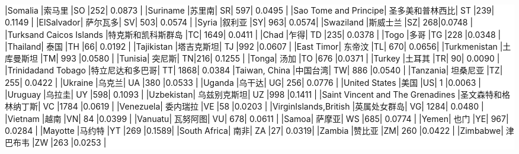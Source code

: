  |Somalia	|索马里	|SO	|252|	0.0873 |
 |Suriname	|苏里南|	SR|	597|	0.0495 |
 |Sao Tome and Principe|	圣多美和普林西比|	ST	|239|	0.1149 |
 |ElSalvador|	萨尔瓦多|	SV|	503|	0.0574 |
 |Syria	|叙利亚	|SY|	963|	0.0574|
 |Swaziland	|斯威士兰	|SZ|	268|0.0748 |
 |Turksand Caicos Islands	|特克斯和凯科斯群岛	|TC|	1649|	0.0411 |
 |Chad	|乍得|	TD	|235|	0.0378 |
 |Togo	|多哥	|TG	|228	|0.0348 |
 |Thailand|	泰国	|TH	|66|	0.0192 |
 |Tajikistan	|塔吉克斯坦|	TJ	|992	|0.0607 |
 |East Timor|	东帝汶	|TL|	670|	0.0656|
 |Turkmenistan	|土库曼斯坦	|TM|	993	|0.0580 |
 |Tunisia|	突尼斯|	TN|216|	0.1255 |
 |Tonga|	汤加	|TO	|676	|0.0371 |
 |Turkey	|土耳其	|TR|	90|	0.0090 |
 |Trinidadand Tobago	|特立尼达和多巴哥|	TT|	1868|	0.0384
 |Taiwan, China	|中国台湾|	TW|	886	|0.0540 |
 |Tanzania|	坦桑尼亚	|TZ|	255|	0.0422 |
 |Ukraine	|乌克兰|	UA	|380	|0.0533 |
 |Uganda	|乌干达|	UG|	256|	0.0776 |
 |United States	|美国	|US|	1	|0.0063 |
 |Uruguay	|乌拉圭|	UY	|598|	0.1093 |
 |Uzbekistan|	乌兹别克斯坦|	UZ	|998	|0.1411 |
 |Saint Vincent and The Grenadines	|圣文森特和格林纳丁斯|	VC	|1784	|0.0619 |
 |Venezuela|	委内瑞拉	|VE	|58	|0.0203 |
 |VirginIslands,British	|英属处女群岛|	VG|	1284|	0.0480 |
 |Vietnam	|越南	|VN|	84	|0.0399 |
 |Vanuatu|	瓦努阿图|	VU|	678|	0.0611 |
 |Samoa|	萨摩亚|	WS	|685|	0.0774 |
 |Yemen|	也门	|YE|	967|	0.0284 |
 |Mayotte	|马约特	|YT	|269	|0.1589|
 |South Africa|	南非|	ZA	|27|	0.0319|
 |Zambia	|赞比亚	|ZM|	260	|0.0422 |
 |Zimbabwe|	津巴布韦	|ZW	|263	|0.0253 |
